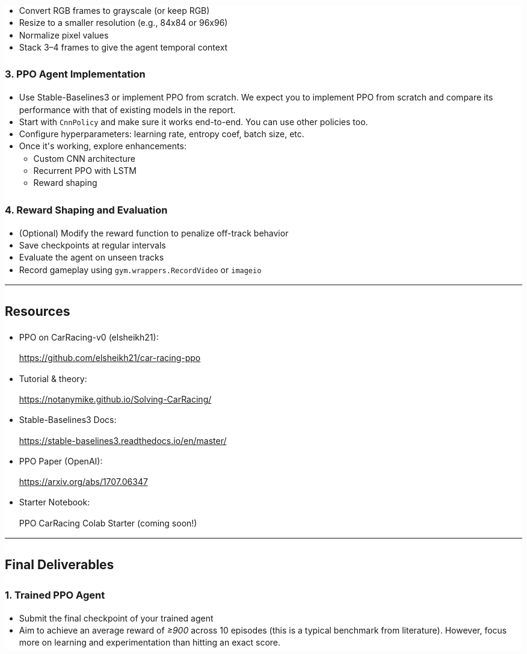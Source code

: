 - Convert RGB frames to grayscale (or keep RGB)
- Resize to a smaller resolution (e.g., 84x84 or 96x96)
- Normalize pixel values
- Stack 3–4 frames to give the agent temporal context

### 3. PPO Agent Implementation

- Use Stable-Baselines3 or implement PPO from scratch. We expect you to implement PPO from scratch and compare its performance with that of existing models in the report.
- Start with `CnnPolicy` and make sure it works end-to-end. You can use other policies too.
- Configure hyperparameters: learning rate, entropy coef, batch size, etc.
- Once it's working, explore enhancements:
    - Custom CNN architecture
    - Recurrent PPO with LSTM
    - Reward shaping

### 4. Reward Shaping and Evaluation

- (Optional) Modify the reward function to penalize off-track behavior
- Save checkpoints at regular intervals
- Evaluate the agent on unseen tracks
- Record gameplay using `gym.wrappers.RecordVideo` or `imageio`

---

## Resources

- PPO on CarRacing-v0 (elsheikh21):
    
    https://github.com/elsheikh21/car-racing-ppo
    
- Tutorial & theory:
    
    https://notanymike.github.io/Solving-CarRacing/
    
- Stable-Baselines3 Docs:
    
    https://stable-baselines3.readthedocs.io/en/master/
    
- PPO Paper (OpenAI):
    
    https://arxiv.org/abs/1707.06347
    
- Starter Notebook:
    
    PPO CarRacing Colab Starter (coming soon!)
    

---

## Final Deliverables

### 1. Trained PPO Agent

- Submit the final checkpoint of your trained agent
- Aim to achieve an average reward of *≥900* across 10 episodes (this is a typical benchmark from literature). However, focus more on learning and experimentation than hitting an exact score.
